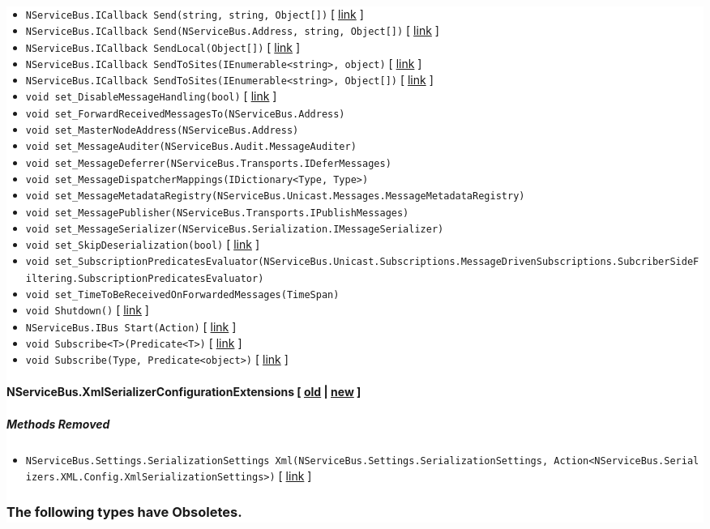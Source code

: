   - `NServiceBus.ICallback Send(string, string, Object[])` [ [link](https://github.com/Particular/NServiceBus/blob/4.6.4/src/NServiceBus.Core/Unicast/UnicastBus.cs#L649) ]
  - `NServiceBus.ICallback Send(NServiceBus.Address, string, Object[])` [ [link](https://github.com/Particular/NServiceBus/blob/4.6.4/src/NServiceBus.Core/Unicast/UnicastBus.cs#L659) ]
  - `NServiceBus.ICallback SendLocal(Object[])` [ [link](https://github.com/Particular/NServiceBus/blob/4.6.4/src/NServiceBus.Core/Unicast/UnicastBus.cs#L541) ]
  - `NServiceBus.ICallback SendToSites(IEnumerable<string>, object)` [ [link](https://github.com/Particular/NServiceBus/blob/4.6.4/src/NServiceBus.Core/Unicast/UnicastBus.cs#L679) ]
  - `NServiceBus.ICallback SendToSites(IEnumerable<string>, Object[])` [ [link](https://github.com/Particular/NServiceBus/blob/4.6.4/src/NServiceBus.Core/Unicast/UnicastBus.cs#L686) ]
  - `void set_DisableMessageHandling(bool)` [ [link](https://github.com/Particular/NServiceBus/blob/4.6.4/src/NServiceBus.Core/Unicast/UnicastBus.cs#L68) ]
  - `void set_ForwardReceivedMessagesTo(NServiceBus.Address)` 
  - `void set_MasterNodeAddress(NServiceBus.Address)` 
  - `void set_MessageAuditer(NServiceBus.Audit.MessageAuditer)` 
  - `void set_MessageDeferrer(NServiceBus.Transports.IDeferMessages)` 
  - `void set_MessageDispatcherMappings(IDictionary<Type, Type>)` 
  - `void set_MessageMetadataRegistry(NServiceBus.Unicast.Messages.MessageMetadataRegistry)` 
  - `void set_MessagePublisher(NServiceBus.Transports.IPublishMessages)` 
  - `void set_MessageSerializer(NServiceBus.Serialization.IMessageSerializer)` 
  - `void set_SkipDeserialization(bool)` [ [link](https://github.com/Particular/NServiceBus/blob/4.6.4/src/NServiceBus.Core/Unicast/UnicastBus.cs#L992) ]
  - `void set_SubscriptionPredicatesEvaluator(NServiceBus.Unicast.Subscriptions.MessageDrivenSubscriptions.SubcriberSideFiltering.SubscriptionPredicatesEvaluator)` 
  - `void set_TimeToBeReceivedOnForwardedMessages(TimeSpan)` 
  - `void Shutdown()` [ [link](https://github.com/Particular/NServiceBus/blob/4.6.4/src/NServiceBus.Core/Unicast/UnicastBus.cs#L951) ]
  - `NServiceBus.IBus Start(Action)` [ [link](https://github.com/Particular/NServiceBus/blob/4.6.4/src/NServiceBus.Core/Unicast/UnicastBus.cs#L774) ]
  - `void Subscribe<T>(Predicate<T>)` [ [link](https://github.com/Particular/NServiceBus/blob/4.6.4/src/NServiceBus.Core/Unicast/UnicastBus.cs#L352) ]
  - `void Subscribe(Type, Predicate<object>)` [ [link](https://github.com/Particular/NServiceBus/blob/4.6.4/src/NServiceBus.Core/Unicast/UnicastBus.cs#L373) ]


#### NServiceBus.XmlSerializerConfigurationExtensions  [ [old](https://github.com/Particular/NServiceBus/blob/4.6.4/src/NServiceBus.Core/Serializers/XML/Config/XmlSerializerConfigurationExtensions.cs) | [new](https://github.com/Particular/NServiceBus/blob/5.0.0-beta4/src/NServiceBus.Core/Serializers/XML/Config/XmlSerializerConfigurationExtensions_Obsolete.cs) ]

##### Methods Removed

  - `NServiceBus.Settings.SerializationSettings Xml(NServiceBus.Settings.SerializationSettings, Action<NServiceBus.Serializers.XML.Config.XmlSerializationSettings>)` [ [link](https://github.com/Particular/NServiceBus/blob/4.6.4/src/NServiceBus.Core/Serializers/XML/Config/XmlSerializerConfigurationExtensions.cs#L15) ]


### The following types have Obsoletes.

